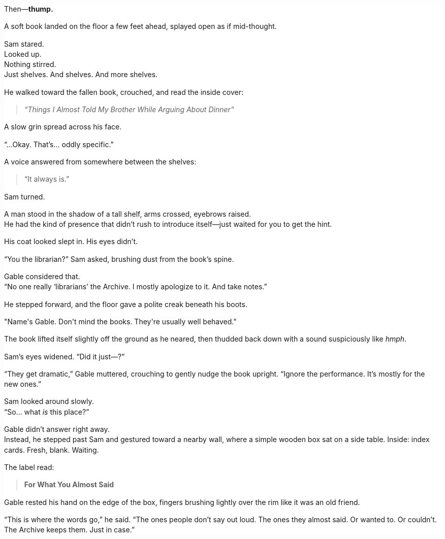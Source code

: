 Then—**thump.**

A soft book landed on the floor a few feet ahead, splayed open as if mid-thought.

Sam stared.  
Looked up.  
Nothing stirred.  
Just shelves. And shelves. And more shelves.

He walked toward the fallen book, crouched, and read the inside cover:

> _“Things I Almost Told My Brother While Arguing About Dinner”_

A slow grin spread across his face.

“…Okay. That’s... oddly specific.”

A voice answered from somewhere between the shelves:

> “It always is.”

Sam turned.

A man stood in the shadow of a tall shelf, arms crossed, eyebrows raised.  
He had the kind of presence that didn’t rush to introduce itself—just waited for you to get the hint.

His coat looked slept in. His eyes didn’t.

“You the librarian?” Sam asked, brushing dust from the book’s spine.

Gable considered that.  
“No one really ‘librarians’ the Archive. I mostly apologize to it. And take notes.”

He stepped forward, and the floor gave a polite creak beneath his boots.

"Name's Gable.  Don't mind the books. They're usually well behaved."

The book lifted itself slightly off the ground as he neared, then thudded back down with a sound suspiciously like _hmph._

Sam’s eyes widened. “Did it just—?”

“They get dramatic,” Gable muttered, crouching to gently nudge the book upright. “Ignore the performance. It’s mostly for the new ones.”

Sam looked around slowly.  
“So… what _is_ this place?”

Gable didn’t answer right away.  
Instead, he stepped past Sam and gestured toward a nearby wall, where a simple wooden box sat on a side table. Inside: index cards. Fresh, blank. Waiting.

The label read:

> **For What You Almost Said**

Gable rested his hand on the edge of the box, fingers brushing lightly over the rim like it was an old friend.

“This is where the words go,” he said. “The ones people don’t say out loud. The ones they almost said. Or wanted to. Or couldn’t. The Archive keeps them. Just in case.”
